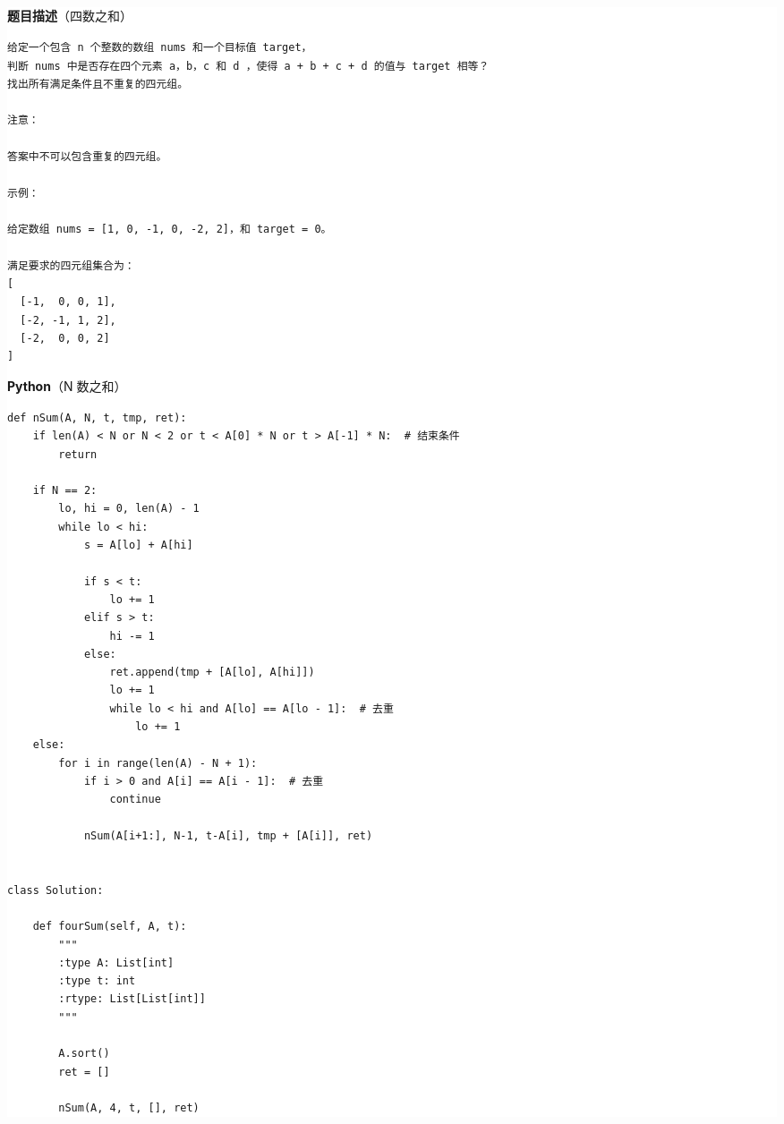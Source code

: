 **题目描述**（四数之和）

```
给定一个包含 n 个整数的数组 nums 和一个目标值 target，
判断 nums 中是否存在四个元素 a，b，c 和 d ，使得 a + b + c + d 的值与 target 相等？
找出所有满足条件且不重复的四元组。

注意：

答案中不可以包含重复的四元组。

示例：

给定数组 nums = [1, 0, -1, 0, -2, 2]，和 target = 0。

满足要求的四元组集合为：
[
  [-1,  0, 0, 1],
  [-2, -1, 1, 2],
  [-2,  0, 0, 2]
]
```

**Python**（N 数之和）

```
def nSum(A, N, t, tmp, ret):
    if len(A) < N or N < 2 or t < A[0] * N or t > A[-1] * N:  # 结束条件
        return

    if N == 2:
        lo, hi = 0, len(A) - 1
        while lo < hi:
            s = A[lo] + A[hi]

            if s < t:
                lo += 1
            elif s > t:
                hi -= 1
            else:
                ret.append(tmp + [A[lo], A[hi]])
                lo += 1
                while lo < hi and A[lo] == A[lo - 1]:  # 去重
                    lo += 1
    else:
        for i in range(len(A) - N + 1):
            if i > 0 and A[i] == A[i - 1]:  # 去重
                continue

            nSum(A[i+1:], N-1, t-A[i], tmp + [A[i]], ret)
            
            
class Solution:
            
    def fourSum(self, A, t):
        """
        :type A: List[int]
        :type t: int
        :rtype: List[List[int]]
        """
        
        A.sort()
        ret = []
        
        nSum(A, 4, t, [], ret)
```